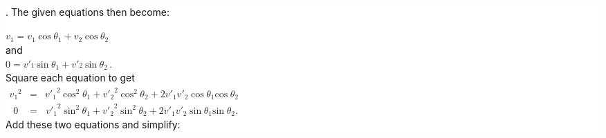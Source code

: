 . The given equations then become:

<div data-type="equation" class="equation" id="eip-id1899177">
<math xmlns="http://www.w3.org/1998/Math/MathML"> <semantics> <mrow> <mrow> <mrow> <mrow> <msub> <mi>v</mi> <mrow> <mn>1</mn> </mrow> </msub> <mo stretchy="false">=</mo> <msub> <mi>v</mi> <mrow> <mn>1</mn> </mrow> </msub> </mrow><mspace width="0.25em" /> <mtext> cos </mtext><mspace width="0.25em" /> <mrow> <msub> <mi>θ</mi> <mrow> <mn>1</mn> </mrow> </msub> <mo stretchy="false">+</mo> <msub> <mi>v</mi> <mrow> <mn>2</mn> </mrow> </msub> </mrow><mspace width="0.25em" /> <mtext> cos </mtext><mspace width="0.25em" /> <msub> <mi>θ</mi> <mrow> <mn>2</mn> </mrow> </msub> </mrow> </mrow> </mrow> </semantics> </math>
</div>
and

<div data-type="equation" class="equation" id="eip-id1899459">
<math xmlns="http://www.w3.org/1998/Math/MathML"> <semantics> <mrow><mrow><mrow><mrow><mn>0</mn><mo stretchy="false">=</mo><msubsup><mrow><mi>v</mi><mo>′</mo></mrow><mrow><mn>1</mn></mrow></msubsup></mrow><mspace width="0.25em" /><mtext>sin</mtext><mspace width="0.25em" /><mrow><msub><mi>θ</mi><mrow><mn>1</mn></mrow></msub><mo stretchy="false">+</mo><msubsup><mrow><mi>v</mi><mo>′</mo></mrow><mrow><mn>2</mn></mrow></msubsup></mrow><mspace width="0.25em" /><mtext>sin</mtext><mspace width="0.25em" /><msub><mi>θ</mi><mrow><mn>2</mn></mrow></msub></mrow><mo>.</mo></mrow><mrow /></mrow> </semantics> </math>
</div>
Square each equation to get

<div data-type="equation" class="equation" id="eip-id2304354">
<math xmlns="http://www.w3.org/1998/Math/MathML"> <semantics> <mtable columnalign="left"> <mtr> <mtd> <msup> <msub> <mi>v</mi> <mn>1</mn> </msub><mn>2</mn> </msup> </mtd> <mtd> <mo stretchy="false">=</mo> </mtd> <mtd> <msup><msub><mrow> <mi>v</mi><mo>′</mo></mrow> <mn>1</mn></msub> <mn>2</mn> </msup> <mspace width="0.25em" /> <msup><mtext> cos </mtext><mn>2</mn></msup><mspace width="0.25em" /> <mrow> <msub> <mi>θ</mi> <mrow> <mn>1</mn> </mrow> </msub> <mo stretchy="false">+</mo> <msup><msub><mrow> <mi>v</mi><mo>′</mo></mrow> <mn>2</mn> </msub><mn>2</mn> </msup> </mrow><mspace width="0.25em" /> <msup><mtext> cos </mtext><mn>2</mn></msup><mspace width="0.25em" /> <msub> <mi>θ</mi> <mrow> <mn>2</mn> </mrow> </msub> <mo stretchy="false">+</mo> <mn>2</mn> <msub> <mrow> <mi>v</mi><mo>′</mo> </mrow> <mrow> <mn>1</mn> </mrow> </msub> <msub> <mrow> <mi>v</mi><mo>′</mo> </mrow> <mrow> <mn>2</mn> </mrow> </msub> <mspace width="0.25em" /> <mtext> cos </mtext><mspace width="0.25em" /> <msub> <mi>θ</mi> <mrow> <mn>1</mn> </mrow> </msub> <mtext> cos </mtext><mspace width="0.25em" /> <msub> <mi>θ</mi> <mrow> <mn>2</mn> </mrow> </msub> </mtd> </mtr> <mtr> <mtd> <mn>0</mn> </mtd> <mtd> <mo stretchy="false">=</mo> </mtd> <mtd> <msup><msub><mrow> <mi>v</mi><mo>′</mo></mrow> <mn>1</mn> </msub><mn>2</mn> </msup> <mspace width="0.25em" /> <msup><mtext> sin </mtext><mn>2</mn></msup><mspace width="0.25em" /> <mrow> <msub> <mi>θ</mi> <mrow> <mn>1</mn> </mrow> </msub> <mo stretchy="false">+</mo> <msup><msub><mrow> <mi>v</mi><mo>′</mo></mrow> <mn>2</mn> </msub><mn>2</mn> </msup> </mrow><mspace width="0.25em" /> <msup><mtext> sin </mtext><mn>2</mn></msup><mspace width="0.25em" /> <msub> <mi>θ</mi> <mrow> <mn>2</mn> </mrow> </msub> <mo stretchy="false">+</mo> <mn>2</mn> <msub><mrow> <mi>v</mi><mo>′</mo></mrow> <mrow> <mn>1</mn> </mrow> </msub> <msub><mrow> <mi>v</mi><mo>′</mo></mrow> <mrow> <mn>2</mn> </mrow> </msub> <mspace width="0.25em" /> <mtext> sin </mtext><mspace width="0.25em" /> <msub> <mi>θ</mi> <mrow> <mn>1</mn> </mrow> </msub> <mtext> sin </mtext><mspace width="0.25em" /> <msub> <mi>θ</mi> <mrow> <mn>2</mn> </mrow> </msub> <mtext>.</mtext> </mtd> </mtr> </mtable> </semantics> </math>
</div>
Add these two equations and simplify:

<div data-type="equation" class="equation" id="eip-id1300045">